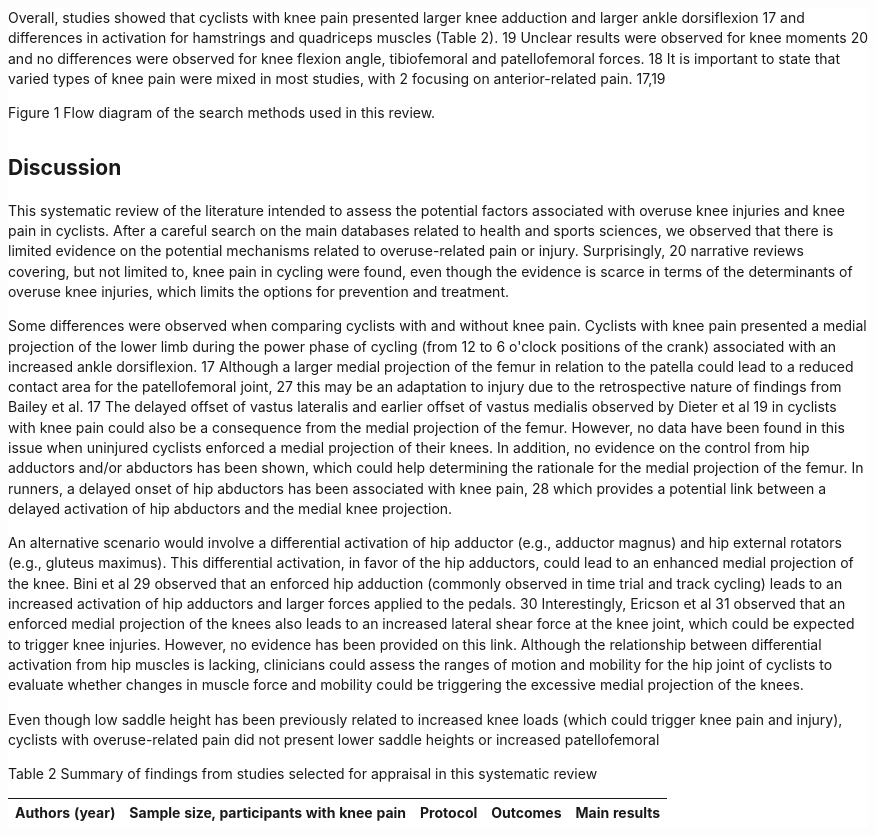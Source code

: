 Overall, studies showed that cyclists with knee pain presented larger knee adduction and larger ankle dorsiflexion 17 and differences in activation for hamstrings and quadriceps muscles (Table  2). 19 Unclear  results  were  observed  for knee moments 20  and no differences were observed for knee flexion angle, tibiofemoral and patellofemoral forces. 18 It is important to state that varied types of knee pain were mixed in most studies, with 2 focusing on anterior-related pain. 17,19

Figure 1 Flow diagram of the search methods used in this review.



## Discussion

This systematic review of the literature intended to assess the potential factors associated with overuse knee injuries and knee pain in cyclists. After a careful search on the main databases related to health and sports sciences, we observed that there is limited evidence on the potential mechanisms related  to  overuse-related  pain  or  injury.  Surprisingly,  20 narrative reviews covering, but not limited to, knee pain in cycling were found, even though the evidence is scarce in terms of the determinants of overuse knee injuries, which limits the options for prevention and treatment.

Some differences were observed when comparing cyclists with and without knee pain. Cyclists with knee pain presented a medial projection of the lower limb during the power phase of cycling (from 12 to 6 o'clock positions of the crank) associated with an increased ankle dorsiflexion. 17 Although a larger medial projection of the femur in relation to the patella could lead to a reduced contact area for the patellofemoral joint, 27 this may be an adaptation to injury due to the retrospective nature of findings from Bailey et al. 17 The delayed offset of vastus lateralis and earlier offset of vastus medialis observed by Dieter et al 19 in cyclists with knee pain could also be a consequence from the medial projection of the femur. However, no data have been found in this issue when uninjured cyclists enforced a medial projection of their knees. In addition, no evidence on the control from hip adductors and/or abductors has been shown, which could help determining the rationale for the medial projection of the femur. In runners, a delayed onset of hip abductors has been associated with knee pain, 28 which provides a potential link between a delayed activation of hip abductors and the medial knee projection.

An alternative  scenario  would  involve  a  differential activation of hip adductor (e.g., adductor magnus) and hip external rotators (e.g., gluteus maximus). This differential activation, in favor of the hip adductors, could lead to an enhanced medial projection of the knee. Bini et al 29  observed that an enforced hip adduction (commonly observed in time trial and track cycling) leads to an increased activation of hip adductors and larger forces applied to the pedals. 30 Interestingly, Ericson et al 31  observed that an enforced medial projection of the knees also leads to an increased lateral shear force at the knee joint, which could be expected to trigger knee injuries. However, no evidence has been provided on this link. Although the relationship between differential activation from hip muscles is lacking, clinicians could assess the ranges of motion and mobility for the hip joint of cyclists to evaluate whether changes in muscle force and mobility could be triggering the excessive medial projection of the knees.

Even though low saddle height has been previously related to increased knee loads (which could trigger knee pain and injury), cyclists with overuse-related pain did not present lower saddle heights or increased patellofemoral



Table 2 Summary of findings from studies selected for appraisal in this systematic review

| Authors (year)                  | Sample size, participants with knee pain                                                                                                | Protocol                                                                                                                                                                                                                                 | Outcomes                                                                                                                                                                                                                    | Main results                                                                                                                                                                                                                                                                                                                                                                                             |
|---------------------------------|-----------------------------------------------------------------------------------------------------------------------------------------|------------------------------------------------------------------------------------------------------------------------------------------------------------------------------------------------------------------------------------------|-----------------------------------------------------------------------------------------------------------------------------------------------------------------------------------------------------------------------------|----------------------------------------------------------------------------------------------------------------------------------------------------------------------------------------------------------------------------------------------------------------------------------------------------------------------------------------------------------------------------------------------------------|